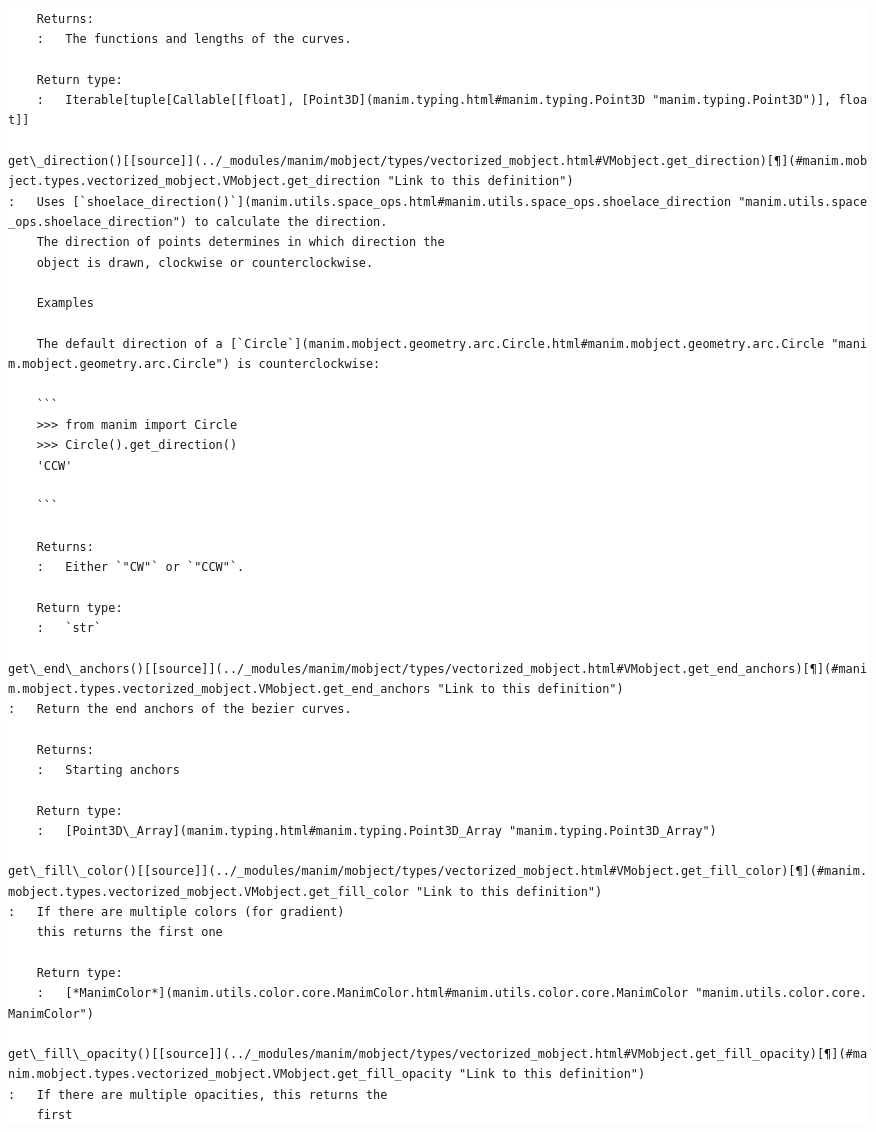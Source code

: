         Returns:
        :   The functions and lengths of the curves.

        Return type:
        :   Iterable[tuple[Callable[[float], [Point3D](manim.typing.html#manim.typing.Point3D "manim.typing.Point3D")], float]]

    get\_direction()[[source]](../_modules/manim/mobject/types/vectorized_mobject.html#VMobject.get_direction)[¶](#manim.mobject.types.vectorized_mobject.VMobject.get_direction "Link to this definition")
    :   Uses [`shoelace_direction()`](manim.utils.space_ops.html#manim.utils.space_ops.shoelace_direction "manim.utils.space_ops.shoelace_direction") to calculate the direction.
        The direction of points determines in which direction the
        object is drawn, clockwise or counterclockwise.

        Examples

        The default direction of a [`Circle`](manim.mobject.geometry.arc.Circle.html#manim.mobject.geometry.arc.Circle "manim.mobject.geometry.arc.Circle") is counterclockwise:

        ```
        >>> from manim import Circle
        >>> Circle().get_direction()
        'CCW'

        ```

        Returns:
        :   Either `"CW"` or `"CCW"`.

        Return type:
        :   `str`

    get\_end\_anchors()[[source]](../_modules/manim/mobject/types/vectorized_mobject.html#VMobject.get_end_anchors)[¶](#manim.mobject.types.vectorized_mobject.VMobject.get_end_anchors "Link to this definition")
    :   Return the end anchors of the bezier curves.

        Returns:
        :   Starting anchors

        Return type:
        :   [Point3D\_Array](manim.typing.html#manim.typing.Point3D_Array "manim.typing.Point3D_Array")

    get\_fill\_color()[[source]](../_modules/manim/mobject/types/vectorized_mobject.html#VMobject.get_fill_color)[¶](#manim.mobject.types.vectorized_mobject.VMobject.get_fill_color "Link to this definition")
    :   If there are multiple colors (for gradient)
        this returns the first one

        Return type:
        :   [*ManimColor*](manim.utils.color.core.ManimColor.html#manim.utils.color.core.ManimColor "manim.utils.color.core.ManimColor")

    get\_fill\_opacity()[[source]](../_modules/manim/mobject/types/vectorized_mobject.html#VMobject.get_fill_opacity)[¶](#manim.mobject.types.vectorized_mobject.VMobject.get_fill_opacity "Link to this definition")
    :   If there are multiple opacities, this returns the
        first
